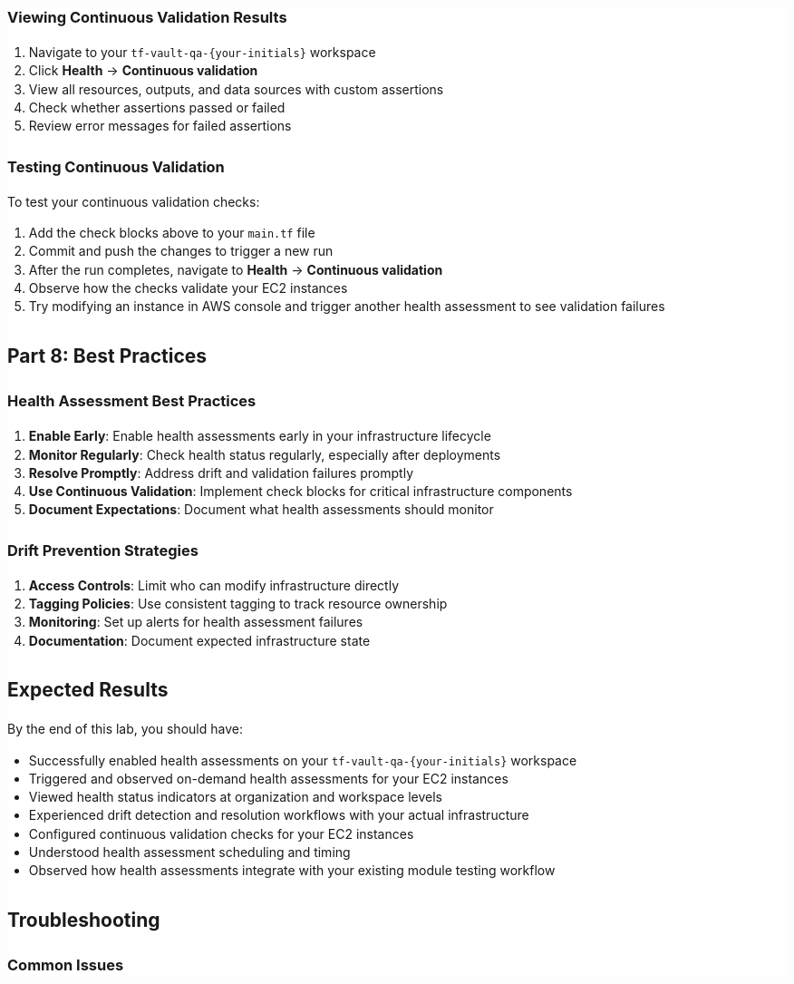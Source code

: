 ### Viewing Continuous Validation Results

1. Navigate to your `tf-vault-qa-{your-initials}` workspace
2. Click **Health** → **Continuous validation**
3. View all resources, outputs, and data sources with custom assertions
4. Check whether assertions passed or failed
5. Review error messages for failed assertions

### Testing Continuous Validation

To test your continuous validation checks:

1. Add the check blocks above to your `main.tf` file
2. Commit and push the changes to trigger a new run
3. After the run completes, navigate to **Health** → **Continuous validation**
4. Observe how the checks validate your EC2 instances
5. Try modifying an instance in AWS console and trigger another health assessment to see validation failures

## Part 8: Best Practices

### Health Assessment Best Practices

1. **Enable Early**: Enable health assessments early in your infrastructure lifecycle
2. **Monitor Regularly**: Check health status regularly, especially after deployments
3. **Resolve Promptly**: Address drift and validation failures promptly
4. **Use Continuous Validation**: Implement check blocks for critical infrastructure components
5. **Document Expectations**: Document what health assessments should monitor

### Drift Prevention Strategies

1. **Access Controls**: Limit who can modify infrastructure directly
2. **Tagging Policies**: Use consistent tagging to track resource ownership
3. **Monitoring**: Set up alerts for health assessment failures
4. **Documentation**: Document expected infrastructure state

## Expected Results

By the end of this lab, you should have:
- Successfully enabled health assessments on your `tf-vault-qa-{your-initials}` workspace
- Triggered and observed on-demand health assessments for your EC2 instances
- Viewed health status indicators at organization and workspace levels
- Experienced drift detection and resolution workflows with your actual infrastructure
- Configured continuous validation checks for your EC2 instances
- Understood health assessment scheduling and timing
- Observed how health assessments integrate with your existing module testing workflow

## Troubleshooting

### Common Issues
